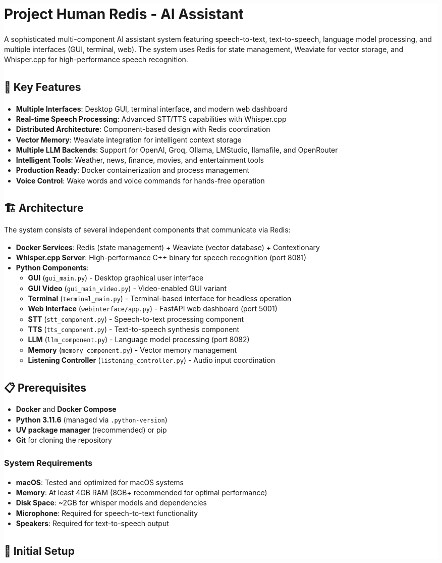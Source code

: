 # Project Human Redis - AI Assistant

A sophisticated multi-component AI assistant system featuring speech-to-text, text-to-speech, language model processing, and multiple interfaces (GUI, terminal, web). The system uses Redis for state management, Weaviate for vector storage, and Whisper.cpp for high-performance speech recognition.

## 🚀 Key Features

- **Multiple Interfaces**: Desktop GUI, terminal interface, and modern web dashboard
- **Real-time Speech Processing**: Advanced STT/TTS capabilities with Whisper.cpp
- **Distributed Architecture**: Component-based design with Redis coordination
- **Vector Memory**: Weaviate integration for intelligent context storage
- **Multiple LLM Backends**: Support for OpenAI, Groq, Ollama, LMStudio, llamafile, and OpenRouter
- **Intelligent Tools**: Weather, news, finance, movies, and entertainment tools
- **Production Ready**: Docker containerization and process management
- **Voice Control**: Wake words and voice commands for hands-free operation

## 🏗️ Architecture

The system consists of several independent components that communicate via Redis:

- **Docker Services**: Redis (state management) + Weaviate (vector database) + Contextionary
- **Whisper.cpp Server**: High-performance C++ binary for speech recognition (port 8081)
- **Python Components**:
  - **GUI** (`gui_main.py`) - Desktop graphical user interface
  - **GUI Video** (`gui_main_video.py`) - Video-enabled GUI variant
  - **Terminal** (`terminal_main.py`) - Terminal-based interface for headless operation
  - **Web Interface** (`webinterface/app.py`) - FastAPI web dashboard (port 5001)
  - **STT** (`stt_component.py`) - Speech-to-text processing component
  - **TTS** (`tts_component.py`) - Text-to-speech synthesis component
  - **LLM** (`llm_component.py`) - Language model processing (port 8082)
  - **Memory** (`memory_component.py`) - Vector memory management
  - **Listening Controller** (`listening_controller.py`) - Audio input coordination

## 📋 Prerequisites

- **Docker** and **Docker Compose**
- **Python 3.11.6** (managed via `.python-version`)
- **UV package manager** (recommended) or pip
- **Git** for cloning the repository

### System Requirements
- **macOS**: Tested and optimized for macOS systems
- **Memory**: At least 4GB RAM (8GB+ recommended for optimal performance)
- **Disk Space**: ~2GB for whisper models and dependencies
- **Microphone**: Required for speech-to-text functionality
- **Speakers**: Required for text-to-speech output

## 🚀 Initial Setup
